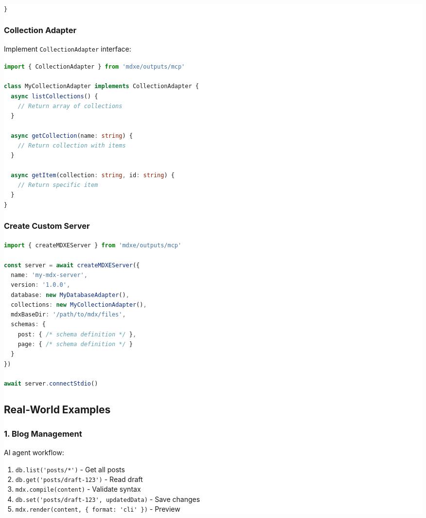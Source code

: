 ```typescript
}
```

### Collection Adapter

Implement `CollectionAdapter` interface:

```typescript
import { CollectionAdapter } from 'mdxe/outputs/mcp'

class MyCollectionAdapter implements CollectionAdapter {
  async listCollections() {
    // Return array of collections
  }

  async getCollection(name: string) {
    // Return collection with items
  }

  async getItem(collection: string, id: string) {
    // Return specific item
  }
}
```

### Create Custom Server

```typescript
import { createMDXEServer } from 'mdxe/outputs/mcp'

const server = await createMDXEServer({
  name: 'my-mdx-server',
  version: '1.0.0',
  database: new MyDatabaseAdapter(),
  collections: new MyCollectionAdapter(),
  mdxBaseDir: '/path/to/mdx/files',
  schemas: {
    post: { /* schema definition */ },
    page: { /* schema definition */ }
  }
})

await server.connectStdio()
```

## Real-World Examples

### 1. Blog Management

AI agent workflow:
1. `db.list('posts/*')` - Get all posts
2. `db.get('posts/draft-123')` - Read draft
3. `mdx.compile(content)` - Validate syntax
4. `db.set('posts/draft-123', updatedData)` - Save changes
5. `mdx.render(content, { format: 'cli' })` - Preview
